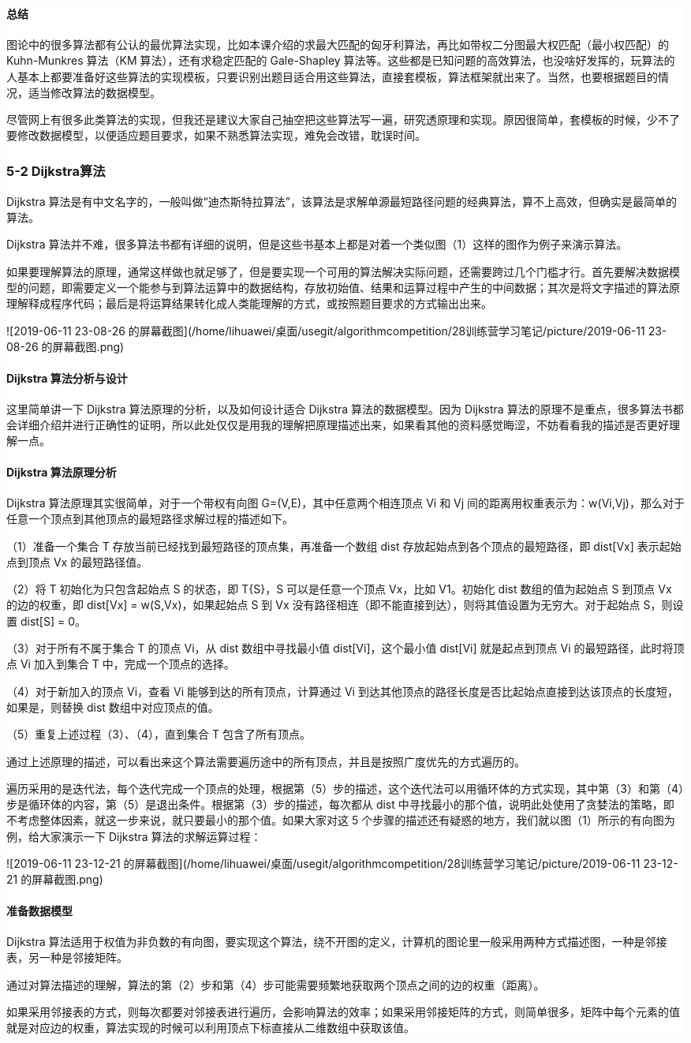 #### 总结

图论中的很多算法都有公认的最优算法实现，比如本课介绍的求最大匹配的匈牙利算法，再比如带权二分图最大权匹配（最小权匹配）的 Kuhn-Munkres 算法（KM 算法），还有求稳定匹配的 Gale-Shapley 算法等。这些都是已知问题的高效算法，也没啥好发挥的，玩算法的人基本上都要准备好这些算法的实现模板，只要识别出题目适合用这些算法，直接套模板，算法框架就出来了。当然，也要根据题目的情况，适当修改算法的数据模型。

尽管网上有很多此类算法的实现，但我还是建议大家自己抽空把这些算法写一遍，研究透原理和实现。原因很简单，套模板的时候，少不了要修改数据模型，以便适应题目要求，如果不熟悉算法实现，难免会改错，耽误时间。



### 5-2 Dijkstra算法

Dijkstra 算法是有中文名字的，一般叫做“迪杰斯特拉算法”，该算法是求解单源最短路径问题的经典算法，算不上高效，但确实是最简单的算法。

Dijkstra 算法并不难，很多算法书都有详细的说明，但是这些书基本上都是对着一个类似图（1）这样的图作为例子来演示算法。

如果要理解算法的原理，通常这样做也就足够了，但是要实现一个可用的算法解决实际问题，还需要跨过几个门槛才行。首先要解决数据模型的问题，即需要定义一个能参与到算法运算中的数据结构，存放初始值、结果和运算过程中产生的中间数据；其次是将文字描述的算法原理解释成程序代码；最后是将运算结果转化成人类能理解的方式，或按照题目要求的方式输出出来。

![2019-06-11 23-08-26 的屏幕截图](/home/lihuawei/桌面/usegit/algorithmcompetition/28训练营学习笔记/picture/2019-06-11 23-08-26 的屏幕截图.png)

#### Dijkstra 算法分析与设计

这里简单讲一下 Dijkstra 算法原理的分析，以及如何设计适合 Dijkstra 算法的数据模型。因为 Dijkstra 算法的原理不是重点，很多算法书都会详细介绍并进行正确性的证明，所以此处仅仅是用我的理解把原理描述出来，如果看其他的资料感觉晦涩，不妨看看我的描述是否更好理解一点。

#### Dijkstra 算法原理分析

Dijkstra 算法原理其实很简单，对于一个带权有向图 G=(V,E)，其中任意两个相连顶点 Vi 和 Vj 间的距离用权重表示为：w(Vi,Vj)，那么对于任意一个顶点到其他顶点的最短路径求解过程的描述如下。

（1）准备一个集合 T 存放当前已经找到最短路径的顶点集，再准备一个数组 dist 存放起始点到各个顶点的最短路径，即 dist[Vx] 表示起始点到顶点 Vx 的最短路径值。

（2）将 T 初始化为只包含起始点 S 的状态，即 T{S}，S 可以是任意一个顶点 Vx，比如 V1。初始化 dist 数组的值为起始点 S 到顶点 Vx 的边的权重，即 dist[Vx] = w(S,Vx)，如果起始点 S 到 Vx 没有路径相连（即不能直接到达），则将其值设置为无穷大。对于起始点 S，则设置 dist[S] = 0。

（3）对于所有不属于集合 T 的顶点 Vi，从 dist 数组中寻找最小值 dist[Vi]，这个最小值 dist[Vi] 就是起点到顶点 Vi 的最短路径，此时将顶点 Vi 加入到集合 T 中，完成一个顶点的选择。

（4）对于新加入的顶点 Vi，查看 Vi 能够到达的所有顶点，计算通过 Vi 到达其他顶点的路径长度是否比起始点直接到达该顶点的长度短，如果是，则替换 dist 数组中对应顶点的值。

（5）重复上述过程（3）、（4），直到集合 T 包含了所有顶点。

通过上述原理的描述，可以看出来这个算法需要遍历途中的所有顶点，并且是按照广度优先的方式遍历的。

遍历采用的是迭代法，每个迭代完成一个顶点的处理，根据第（5）步的描述，这个迭代法可以用循环体的方式实现，其中第（3）和第（4）步是循环体的内容，第（5）是退出条件。根据第（3）步的描述，每次都从 dist 中寻找最小的那个值，说明此处使用了贪婪法的策略，即不考虑整体因素，就这一步来说，就只要最小的那个值。如果大家对这 5 个步骤的描述还有疑惑的地方，我们就以图（1）所示的有向图为例，给大家演示一下 Dijkstra 算法的求解运算过程：

![2019-06-11 23-12-21 的屏幕截图](/home/lihuawei/桌面/usegit/algorithmcompetition/28训练营学习笔记/picture/2019-06-11 23-12-21 的屏幕截图.png)

#### 准备数据模型

Dijkstra 算法适用于权值为非负数的有向图，要实现这个算法，绕不开图的定义，计算机的图论里一般采用两种方式描述图，一种是邻接表，另一种是邻接矩阵。

通过对算法描述的理解，算法的第（2）步和第（4）步可能需要频繁地获取两个顶点之间的边的权重（距离）。

如果采用邻接表的方式，则每次都要对邻接表进行遍历，会影响算法的效率；如果采用邻接矩阵的方式，则简单很多，矩阵中每个元素的值就是对应边的权重，算法实现的时候可以利用顶点下标直接从二维数组中获取该值。
